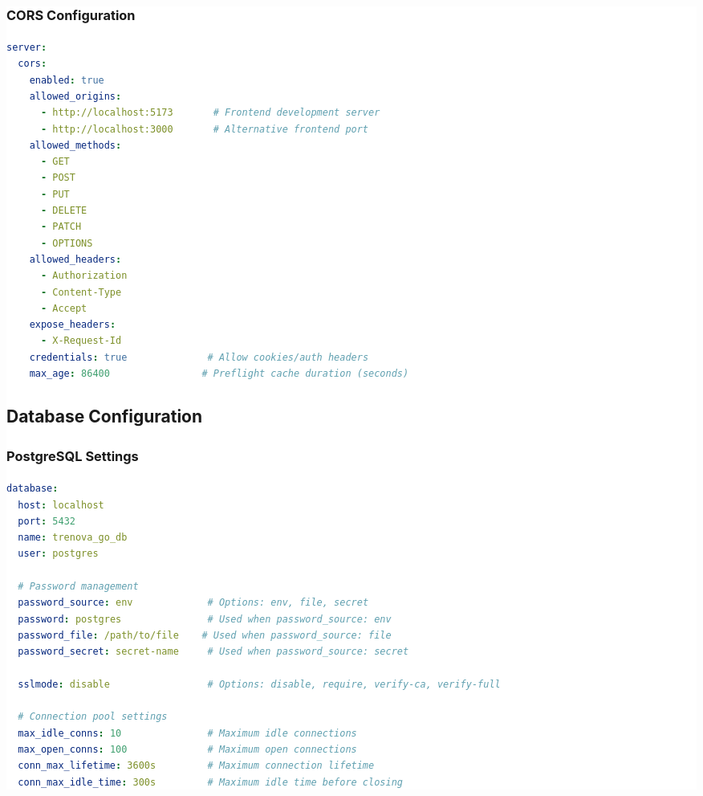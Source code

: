 ### CORS Configuration

```yaml
server:
  cors:
    enabled: true
    allowed_origins:
      - http://localhost:5173       # Frontend development server
      - http://localhost:3000       # Alternative frontend port
    allowed_methods:
      - GET
      - POST
      - PUT
      - DELETE
      - PATCH
      - OPTIONS
    allowed_headers:
      - Authorization
      - Content-Type
      - Accept
    expose_headers:
      - X-Request-Id
    credentials: true              # Allow cookies/auth headers
    max_age: 86400                # Preflight cache duration (seconds)
```

## Database Configuration

### PostgreSQL Settings

```yaml
database:
  host: localhost
  port: 5432
  name: trenova_go_db
  user: postgres
  
  # Password management
  password_source: env             # Options: env, file, secret
  password: postgres               # Used when password_source: env
  password_file: /path/to/file    # Used when password_source: file
  password_secret: secret-name     # Used when password_source: secret
  
  sslmode: disable                 # Options: disable, require, verify-ca, verify-full
  
  # Connection pool settings
  max_idle_conns: 10               # Maximum idle connections
  max_open_conns: 100              # Maximum open connections
  conn_max_lifetime: 3600s         # Maximum connection lifetime
  conn_max_idle_time: 300s         # Maximum idle time before closing
```
